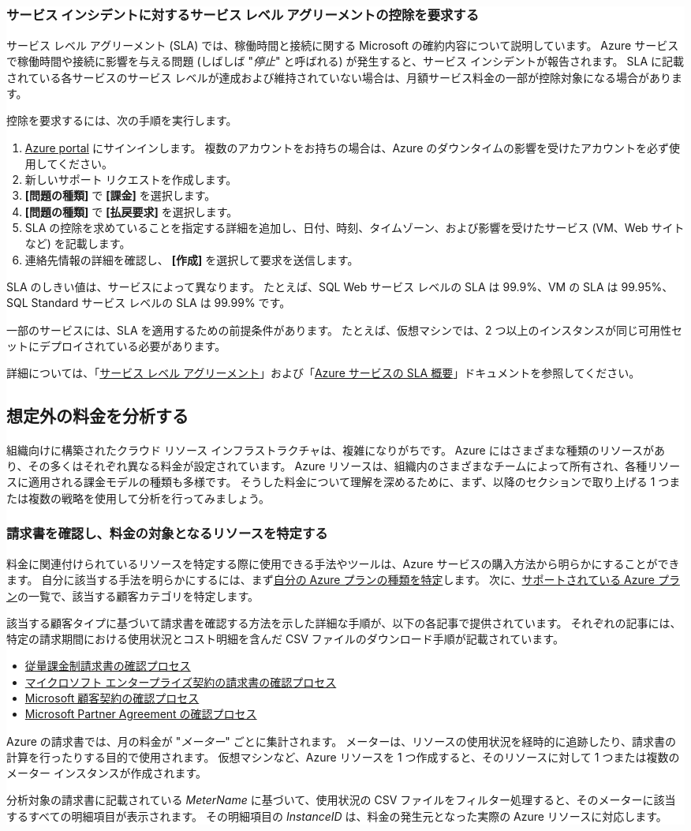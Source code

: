 ### <a name="request-a-service-level-agreement-credit-for-a-service-incident"></a>サービス インシデントに対するサービス レベル アグリーメントの控除を要求する

サービス レベル アグリーメント (SLA) では、稼働時間と接続に関する Microsoft の確約内容について説明しています。 Azure サービスで稼働時間や接続に影響を与える問題 (しばしば "*停止*" と呼ばれる) が発生すると、サービス インシデントが報告されます。 SLA に記載されている各サービスのサービス レベルが達成および維持されていない場合は、月額サービス料金の一部が控除対象になる場合があります。

控除を要求するには、次の手順を実行します。

1. [Azure portal](https://portal.azure.com/) にサインインします。 複数のアカウントをお持ちの場合は、Azure のダウンタイムの影響を受けたアカウントを必ず使用してください。
2. 新しいサポート リクエストを作成します。
3. **[問題の種類]** で **[課金]** を選択します。
4. **[問題の種類]** で **[払戻要求]** を選択します。
5. SLA の控除を求めていることを指定する詳細を追加し、日付、時刻、タイムゾーン、および影響を受けたサービス (VM、Web サイトなど) を記載します。
6. 連絡先情報の詳細を確認し、 **[作成]** を選択して要求を送信します。

SLA のしきい値は、サービスによって異なります。 たとえば、SQL Web サービス レベルの SLA は 99.9%、VM の SLA は 99.95%、SQL Standard サービス レベルの SLA は 99.99% です。

一部のサービスには、SLA を適用するための前提条件があります。 たとえば、仮想マシンでは、2 つ以上のインスタンスが同じ可用性セットにデプロイされている必要があります。

詳細については、「[サービス レベル アグリーメント](https://azure.microsoft.com/support/legal/sla/)」および「[Azure サービスの SLA 概要](https://azure.microsoft.com/support/legal/sla/summary/)」ドキュメントを参照してください。

## <a name="analyze-unexpected-charges"></a>想定外の料金を分析する

組織向けに構築されたクラウド リソース インフラストラクチャは、複雑になりがちです。 Azure にはさまざまな種類のリソースがあり、その多くはそれぞれ異なる料金が設定されています。 Azure リソースは、組織内のさまざまなチームによって所有され、各種リソースに適用される課金モデルの種類も多様です。 そうした料金について理解を深めるために、まず、以降のセクションで取り上げる 1 つまたは複数の戦略を使用して分析を行ってみましょう。

### <a name="review-your-invoice-and-identify-the-resource-that-is-responsible-for-the-charge"></a>請求書を確認し、料金の対象となるリソースを特定する

料金に関連付けられているリソースを特定する際に使用できる手法やツールは、Azure サービスの購入方法から明らかにすることができます。 自分に該当する手法を明らかにするには、まず[自分の Azure プランの種類を特定](../costs/understand-cost-mgt-data.md#determine-your-offer-type)します。 次に、[サポートされている Azure プラン](../costs/understand-cost-mgt-data.md#supported-microsoft-azure-offers)の一覧で、該当する顧客カテゴリを特定します。

該当する顧客タイプに基づいて請求書を確認する方法を示した詳細な手順が、以下の各記事で提供されています。 それぞれの記事には、特定の請求期間における使用状況とコスト明細を含んだ CSV ファイルのダウンロード手順が記載されています。

- [従量課金制請求書の確認プロセス](../understand/review-individual-bill.md#compare-invoiced-charges-with-usage-file)
- [マイクロソフト エンタープライズ契約の請求書の確認プロセス](../understand/review-enterprise-agreement-bill.md)
- [Microsoft 顧客契約の確認プロセス](../understand/review-customer-agreement-bill.md#analyze-your-azure-usage-charges)
- [Microsoft Partner Agreement の確認プロセス](../understand/review-partner-agreement-bill.md#analyze-your-azure-usage-charges)

Azure の請求書では、月の料金が "_メーター_" ごとに集計されます。 メーターは、リソースの使用状況を経時的に追跡したり、請求書の計算を行ったりする目的で使用されます。 仮想マシンなど、Azure リソースを 1 つ作成すると、そのリソースに対して 1 つまたは複数のメーター インスタンスが作成されます。

分析対象の請求書に記載されている _MeterName_ に基づいて、使用状況の CSV ファイルをフィルター処理すると、そのメーターに該当するすべての明細項目が表示されます。 その明細項目の _InstanceID_ は、料金の発生元となった実際の Azure リソースに対応します。
